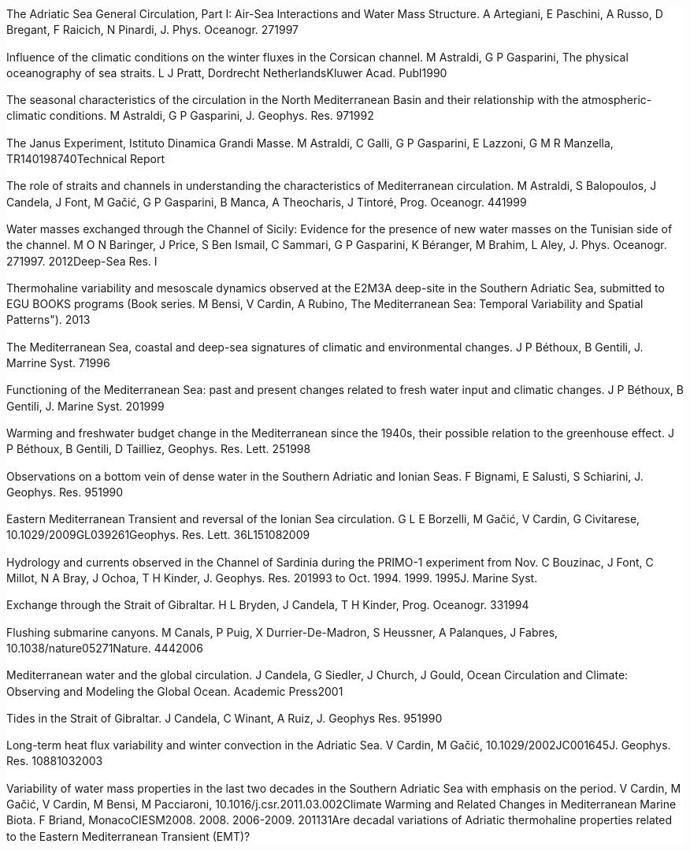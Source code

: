 The Adriatic Sea General Circulation, Part I: Air-Sea Interactions and Water Mass Structure. A Artegiani, E Paschini, A Russo, D Bregant, F Raicich, N Pinardi, J. Phys. Oceanogr. 271997

Influence of the climatic conditions on the winter fluxes in the Corsican channel. M Astraldi, G P Gasparini, The physical oceanography of sea straits. L J Pratt, Dordrecht NetherlandsKluwer Acad. Publ1990

The seasonal characteristics of the circulation in the North Mediterranean Basin and their relationship with the atmospheric-climatic conditions. M Astraldi, G P Gasparini, J. Geophys. Res. 971992

The Janus Experiment, Istituto Dinamica Grandi Masse. M Astraldi, C Galli, G P Gasparini, E Lazzoni, G M R Manzella, TR140198740Technical Report

The role of straits and channels in understanding the characteristics of Mediterranean circulation. M Astraldi, S Balopoulos, J Candela, J Font, M Gačić, G P Gasparini, B Manca, A Theocharis, J Tintoré, Prog. Oceanogr. 441999

Water masses exchanged through the Channel of Sicily: Evidence for the presence of new water masses on the Tunisian side of the channel. M O N Baringer, J Price, S Ben Ismail, C Sammari, G P Gasparini, K Béranger, M Brahim, L Aley, J. Phys. Oceanogr. 271997. 2012Deep-Sea Res. I

Thermohaline variability and mesoscale dynamics observed at the E2M3A deep-site in the Southern Adriatic Sea, submitted to EGU BOOKS programs (Book series. M Bensi, V Cardin, A Rubino, The Mediterranean Sea: Temporal Variability and Spatial Patterns"). 2013

The Mediterranean Sea, coastal and deep-sea signatures of climatic and environmental changes. J P Béthoux, B Gentili, J. Marrine Syst. 71996

Functioning of the Mediterranean Sea: past and present changes related to fresh water input and climatic changes. J P Béthoux, B Gentili, J. Marine Syst. 201999

Warming and freshwater budget change in the Mediterranean since the 1940s, their possible relation to the greenhouse effect. J P Béthoux, B Gentili, D Tailliez, Geophys. Res. Lett. 251998

Observations on a bottom vein of dense water in the Southern Adriatic and Ionian Seas. F Bignami, E Salusti, S Schiarini, J. Geophys. Res. 951990

Eastern Mediterranean Transient and reversal of the Ionian Sea circulation. G L E Borzelli, M Gačić, V Cardin, G Civitarese, 10.1029/2009GL039261Geophys. Res. Lett. 36L151082009

Hydrology and currents observed in the Channel of Sardinia during the PRIMO-1 experiment from Nov. C Bouzinac, J Font, C Millot, N A Bray, J Ochoa, T H Kinder, J. Geophys. Res. 201993 to Oct. 1994. 1999. 1995J. Marine Syst.

Exchange through the Strait of Gibraltar. H L Bryden, J Candela, T H Kinder, Prog. Oceanogr. 331994

Flushing submarine canyons. M Canals, P Puig, X Durrier-De-Madron, S Heussner, A Palanques, J Fabres, 10.1038/nature05271Nature. 4442006

Mediterranean water and the global circulation. J Candela, G Siedler, J Church, J Gould, Ocean Circulation and Climate: Observing and Modeling the Global Ocean. Academic Press2001

Tides in the Strait of Gibraltar. J Candela, C Winant, A Ruiz, J. Geophys Res. 951990

Long-term heat flux variability and winter convection in the Adriatic Sea. V Cardin, M Gačić, 10.1029/2002JC001645J. Geophys. Res. 10881032003

Variability of water mass properties in the last two decades in the Southern Adriatic Sea with emphasis on the period. V Cardin, M Gačić, V Cardin, M Bensi, M Pacciaroni, 10.1016/j.csr.2011.03.002Climate Warming and Related Changes in Mediterranean Marine Biota. F Briand, MonacoCIESM2008. 2008. 2006-2009. 201131Are decadal variations of Adriatic thermohaline properties related to the Eastern Mediterranean Transient (EMT)?
